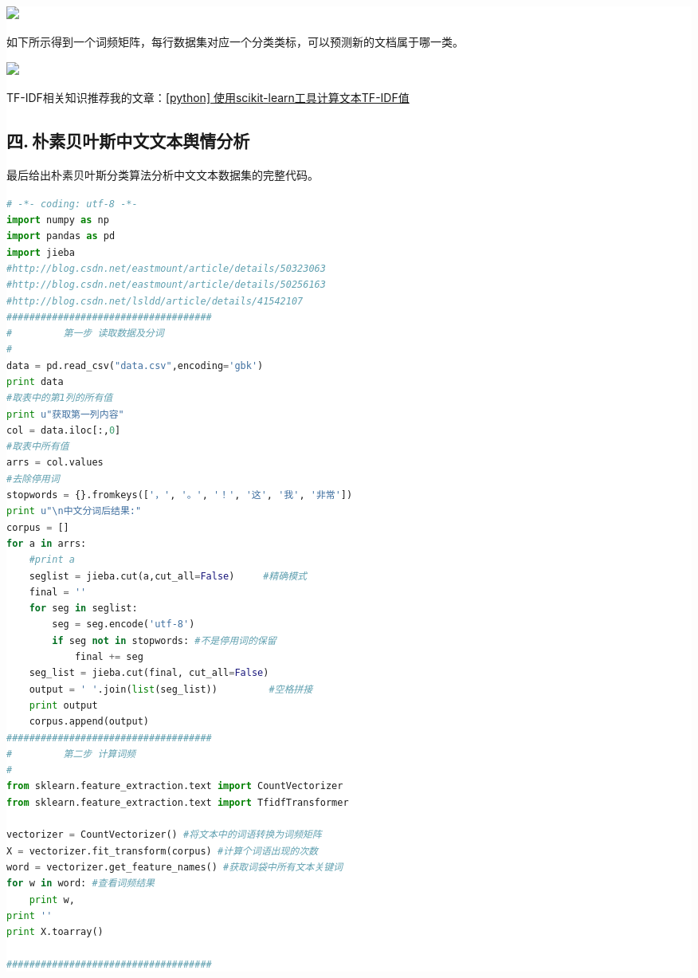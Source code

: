 ![](https://img-blog.csdn.net/20180123231434295?watermark/2/text/aHR0cDovL2Jsb2cuY3Nkbi5uZXQvRWFzdG1vdW50/font/5a6L5L2T/fontsize/400/fill/I0JBQkFCMA==/dissolve/70/gravity/SouthEast)

如下所示得到一个词频矩阵，每行数据集对应一个分类类标，可以预测新的文档属于哪一类。

![](https://img-blog.csdn.net/20180123140058371?watermark/2/text/aHR0cDovL2Jsb2cuY3Nkbi5uZXQvRWFzdG1vdW50/font/5a6L5L2T/fontsize/400/fill/I0JBQkFCMA==/dissolve/70/gravity/SouthEast)

TF-IDF相关知识推荐我的文章：[[python] 使用scikit-learn工具计算文本TF-IDF值](http://blog.csdn.net/eastmount/article/details/50323063)




## 四. 朴素贝叶斯中文文本舆情分析

最后给出朴素贝叶斯分类算法分析中文文本数据集的完整代码。

```python
# -*- coding: utf-8 -*-
import numpy as np
import pandas as pd
import jieba
#http://blog.csdn.net/eastmount/article/details/50323063
#http://blog.csdn.net/eastmount/article/details/50256163
#http://blog.csdn.net/lsldd/article/details/41542107
####################################
#         第一步 读取数据及分词
#
data = pd.read_csv("data.csv",encoding='gbk')
print data
#取表中的第1列的所有值
print u"获取第一列内容"
col = data.iloc[:,0]  
#取表中所有值  
arrs = col.values
#去除停用词  
stopwords = {}.fromkeys(['，', '。', '！', '这', '我', '非常'])
print u"\n中文分词后结果:"
corpus = []
for a in arrs:
    #print a
    seglist = jieba.cut(a,cut_all=False)     #精确模式  
    final = ''
    for seg in seglist:
        seg = seg.encode('utf-8')
        if seg not in stopwords: #不是停用词的保留
            final += seg
    seg_list = jieba.cut(final, cut_all=False) 
    output = ' '.join(list(seg_list))         #空格拼接
    print output
    corpus.append(output)
####################################
#         第二步 计算词频
#
from sklearn.feature_extraction.text import CountVectorizer
from sklearn.feature_extraction.text import TfidfTransformer
  
vectorizer = CountVectorizer() #将文本中的词语转换为词频矩阵  
X = vectorizer.fit_transform(corpus) #计算个词语出现的次数    
word = vectorizer.get_feature_names() #获取词袋中所有文本关键词  
for w in word: #查看词频结果
    print w,
print ''
print X.toarray()  

####################################
```